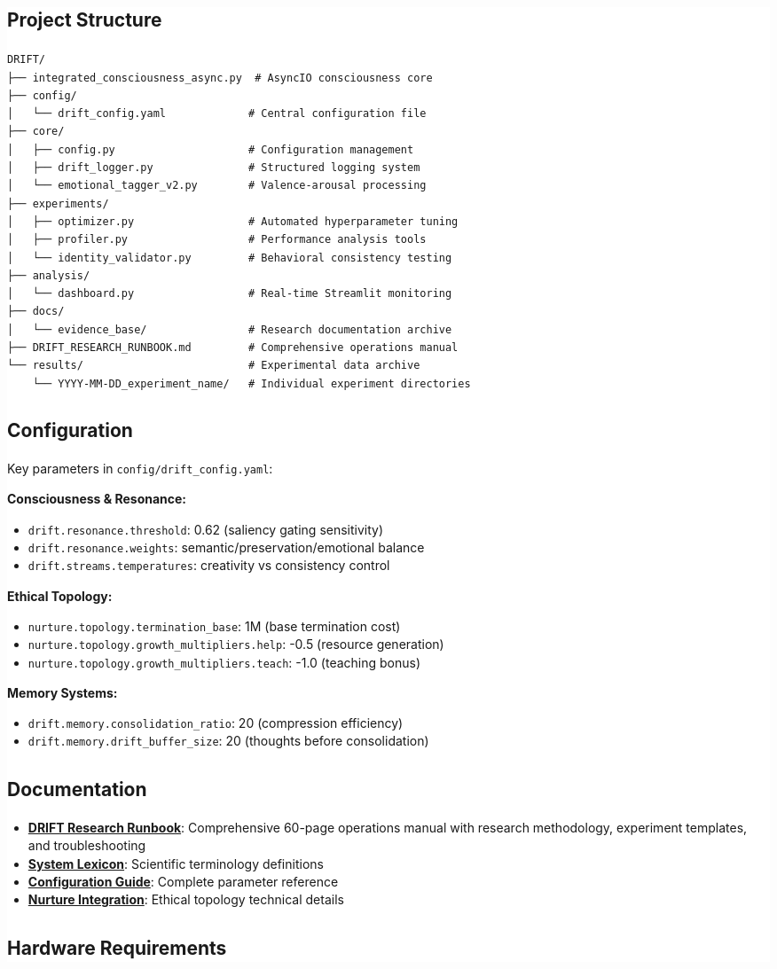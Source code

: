 ## Project Structure

```
DRIFT/
├── integrated_consciousness_async.py  # AsyncIO consciousness core
├── config/
│   └── drift_config.yaml             # Central configuration file
├── core/
│   ├── config.py                     # Configuration management
│   ├── drift_logger.py               # Structured logging system
│   └── emotional_tagger_v2.py        # Valence-arousal processing
├── experiments/
│   ├── optimizer.py                  # Automated hyperparameter tuning
│   ├── profiler.py                   # Performance analysis tools
│   └── identity_validator.py         # Behavioral consistency testing
├── analysis/
│   └── dashboard.py                  # Real-time Streamlit monitoring
├── docs/
│   └── evidence_base/                # Research documentation archive
├── DRIFT_RESEARCH_RUNBOOK.md         # Comprehensive operations manual
└── results/                          # Experimental data archive
    └── YYYY-MM-DD_experiment_name/   # Individual experiment directories
```

## Configuration

Key parameters in `config/drift_config.yaml`:

**Consciousness & Resonance:**
- `drift.resonance.threshold`: 0.62 (saliency gating sensitivity)
- `drift.resonance.weights`: semantic/preservation/emotional balance
- `drift.streams.temperatures`: creativity vs consistency control

**Ethical Topology:**  
- `nurture.topology.termination_base`: 1M (base termination cost)
- `nurture.topology.growth_multipliers.help`: -0.5 (resource generation)
- `nurture.topology.growth_multipliers.teach`: -1.0 (teaching bonus)

**Memory Systems:**
- `drift.memory.consolidation_ratio`: 20 (compression efficiency) 
- `drift.memory.drift_buffer_size`: 20 (thoughts before consolidation)

## Documentation

- **[DRIFT Research Runbook](DRIFT_RESEARCH_RUNBOOK.md)**: Comprehensive 60-page operations manual with research methodology, experiment templates, and troubleshooting
- **[System Lexicon](LEXICON.md)**: Scientific terminology definitions
- **[Configuration Guide](config/drift_config.yaml)**: Complete parameter reference
- **[Nurture Integration](nurture_integration.md)**: Ethical topology technical details

## Hardware Requirements  
